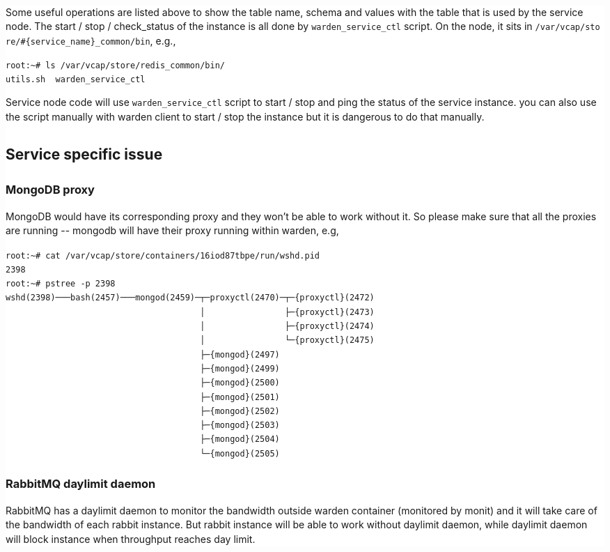 Some useful operations are listed above to show the table name, schema and values with the table that is used by the service node. The start / stop / check_status of the instance is all done by `warden_service_ctl` script. On the node, it sits in `/var/vcap/store/#{service_name}_common/bin`, e.g.,

```
root:~# ls /var/vcap/store/redis_common/bin/
utils.sh  warden_service_ctl
```

Service node code will use `warden_service_ctl` script to start / stop and ping the status of the service instance. you can also use the script manually with warden client to start / stop the instance but it is dangerous to do that manually.

## Service specific issue

### MongoDB proxy

MongoDB would have its corresponding proxy and they won’t be able to work without it. So please make sure that all the proxies are running -- mongodb will have their proxy running within warden, e.g,

```
root:~# cat /var/vcap/store/containers/16iod87tbpe/run/wshd.pid
2398
root:~# pstree -p 2398
wshd(2398)───bash(2457)───mongod(2459)─┬─proxyctl(2470)─┬─{proxyctl}(2472)
                                       │                ├─{proxyctl}(2473)
                                       │                ├─{proxyctl}(2474)
                                       │                └─{proxyctl}(2475)
                                       ├─{mongod}(2497)
                                       ├─{mongod}(2499)
                                       ├─{mongod}(2500)
                                       ├─{mongod}(2501)
                                       ├─{mongod}(2502)
                                       ├─{mongod}(2503)
                                       ├─{mongod}(2504)
                                       └─{mongod}(2505)
```

### RabbitMQ daylimit daemon

RabbitMQ has a daylimit daemon to monitor the bandwidth outside warden container (monitored by monit) and it will take care of the bandwidth of each rabbit instance. But rabbit instance will be able to work without daylimit daemon, while daylimit daemon will block instance when throughput reaches day limit.

